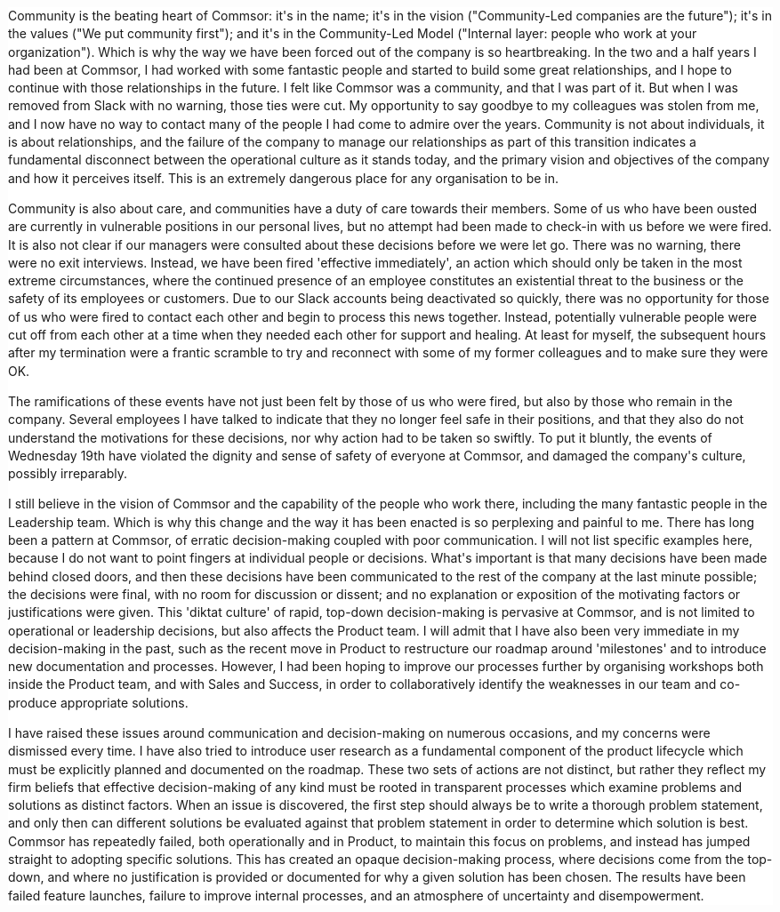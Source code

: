 Community is the beating heart of Commsor: it's in the name; it's in the vision ("Community-Led companies are the future"); it's in the values ("We put community first"); and it's in the Community-Led Model ("Internal layer: people who work at your organization"). Which is why the way we have been forced out of the company is so heartbreaking. In the two and a half years I had been at Commsor, I had worked with some fantastic people and started to build some great relationships, and I hope to continue with those relationships in the future. I felt like Commsor was a community, and that I was part of it. But when I was removed from Slack with no warning, those ties were cut. My opportunity to say goodbye to my colleagues was stolen from me, and I now have no way to contact many of the people I had come to admire over the years. Community is not about individuals, it is about relationships, and the failure of the company to manage our relationships as part of this transition indicates a fundamental disconnect between the operational culture as it stands today, and the primary vision and objectives of the company and how it perceives itself. This is an extremely dangerous place for any organisation to be in.

Community is also about care, and communities have a duty of care towards their members. Some of us who have been ousted are currently in vulnerable positions in our personal lives, but no attempt had been made to check-in with us before we were fired. It is also not clear if our managers were consulted about these decisions before we were let go. There was no warning, there were no exit interviews. Instead, we have been fired 'effective immediately', an action which should only be taken in the most extreme circumstances, where the continued presence of an employee constitutes an existential threat to the business or the safety of its employees or customers. Due to our Slack accounts being deactivated so quickly, there was no opportunity for those of us who were fired to contact each other and begin to process this news together. Instead, potentially vulnerable people were cut off from each other at a time when they needed each other for support and healing. At least for myself, the subsequent hours after my termination were a frantic scramble to try and reconnect with some of my former colleagues and to make sure they were OK.

The ramifications of these events have not just been felt by those of us who were fired, but also by those who remain in the company. Several employees I have talked to indicate that they no longer feel safe in their positions, and that they also do not understand the motivations for these decisions, nor why action had to be taken so swiftly. To put it bluntly, the events of Wednesday 19th have violated the dignity and sense of safety of everyone at Commsor, and damaged the company's culture, possibly irreparably.

I still believe in the vision of Commsor and the capability of the people who work there, including the many fantastic people in the Leadership team. Which is why this change and the way it has been enacted is so perplexing and painful to me. There has long been a pattern at Commsor, of erratic decision-making coupled with poor communication. I will not list specific examples here, because I do not want to point fingers at individual people or decisions. What's important is that many decisions have been made behind closed doors, and then these decisions have been communicated to the rest of the company at the last minute possible; the decisions were final, with no room for discussion or dissent; and no explanation or exposition of the motivating factors or justifications were given. This 'diktat culture' of rapid, top-down decision-making is pervasive at Commsor, and is not limited to operational or leadership decisions, but also affects the Product team. I will admit that I have also been very immediate in my decision-making in the past, such as the recent move in Product to restructure our roadmap around 'milestones' and to introduce new documentation and processes. However, I had been hoping to improve our processes further by organising workshops both inside the Product team, and with Sales and Success, in order to collaboratively identify the weaknesses in our team and co-produce appropriate solutions.

I have raised these issues around communication and decision-making on numerous occasions, and my concerns were dismissed every time. I have also tried to introduce user research as a fundamental component of the product lifecycle which must be explicitly planned and documented on the roadmap. These two sets of actions are not distinct, but rather they reflect my firm beliefs that effective decision-making of any kind must be rooted in transparent processes which examine problems and solutions as distinct factors. When an issue is discovered, the first step should always be to write a thorough problem statement, and only then can different solutions be evaluated against that problem statement in order to determine which solution is best. Commsor has repeatedly failed, both operationally and in Product, to maintain this focus on problems, and instead has jumped straight to adopting specific solutions. This has created an opaque decision-making process, where decisions come from the top-down, and where no justification is provided or documented for why a given solution has been chosen. The results have been failed feature launches, failure to improve internal processes, and an atmosphere of uncertainty and disempowerment.
